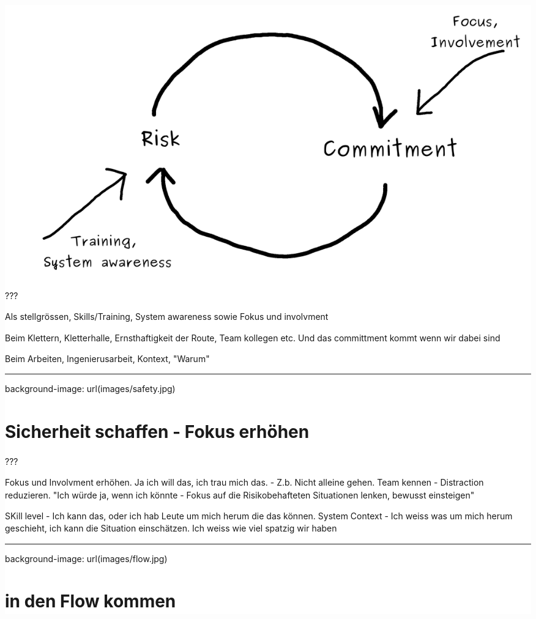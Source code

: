 ![](images/comittment-risk-cycle_influences.png)

???

Als stellgrössen, Skills/Training, System awareness
sowie Fokus und involvment

Beim Klettern, Kletterhalle, Ernsthaftigkeit der Route, Team kollegen etc. Und das committment kommt wenn wir dabei sind

Beim Arbeiten, Ingenierusarbeit, Kontext, "Warum"

---
background-image: url(images/safety.jpg)
# Sicherheit schaffen - Fokus erhöhen


???

Fokus und Involvment erhöhen. Ja ich will das, ich trau mich das. - Z.b. Nicht alleine gehen. Team kennen - Distraction reduzieren. "Ich würde ja, wenn ich könnte - Fokus auf die Risikobehafteten Situationen lenken, bewusst einsteigen"

SKill level - Ich kann das, oder ich hab Leute um mich herum die das können. 
System Context - Ich weiss was um mich herum geschieht, ich kann die Situation einschätzen. Ich weiss wie viel spatzig wir haben

---
background-image: url(images/flow.jpg)
# in den Flow kommen
